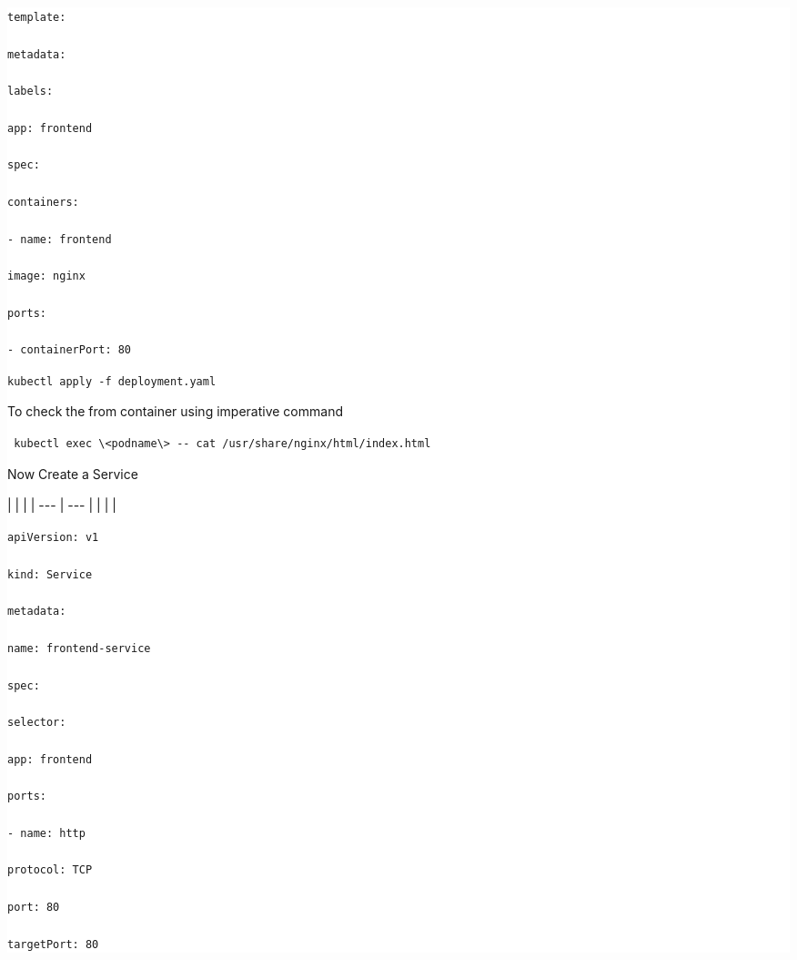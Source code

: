 ```
template:

metadata:

labels:

app: frontend

spec:

containers:

- name: frontend

image: nginx

ports:

- containerPort: 80
```
```
kubectl apply -f deployment.yaml
```
To check the from container using imperative command
```
 kubectl exec \<podname\> -- cat /usr/share/nginx/html/index.html
```
Now Create a Service

|
 |
 |
| --- | --- |
|
 |
 |
```
apiVersion: v1

kind: Service

metadata:

name: frontend-service

spec:

selector:

app: frontend

ports:

- name: http

protocol: TCP

port: 80

targetPort: 80

```